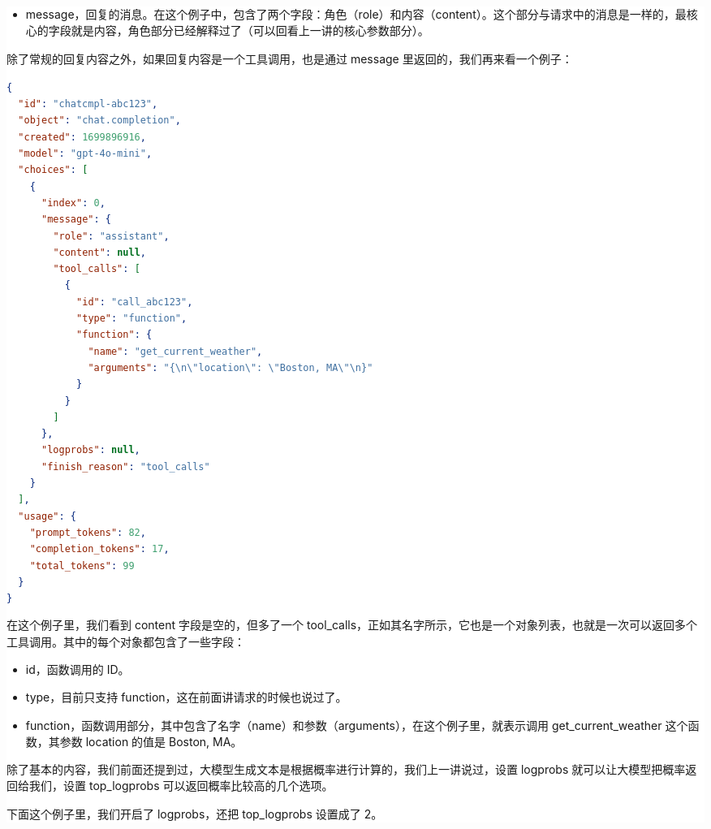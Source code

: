 - message，回复的消息。在这个例子中，包含了两个字段：角色（role）和内容（content）。这个部分与请求中的消息是一样的，最核心的字段就是内容，角色部分已经解释过了（可以回看上一讲的核心参数部分）。


除了常规的回复内容之外，如果回复内容是一个工具调用，也是通过 message 里返回的，我们再来看一个例子：

```json
{
  "id": "chatcmpl-abc123",
  "object": "chat.completion",
  "created": 1699896916,
  "model": "gpt-4o-mini",
  "choices": [
    {
      "index": 0,
      "message": {
        "role": "assistant",
        "content": null,
        "tool_calls": [
          {
            "id": "call_abc123",
            "type": "function",
            "function": {
              "name": "get_current_weather",
              "arguments": "{\n\"location\": \"Boston, MA\"\n}"
            }
          }
        ]
      },
      "logprobs": null,
      "finish_reason": "tool_calls"
    }
  ],
  "usage": {
    "prompt_tokens": 82,
    "completion_tokens": 17,
    "total_tokens": 99
  }
}

```

在这个例子里，我们看到 content 字段是空的，但多了一个 tool\_calls，正如其名字所示，它也是一个对象列表，也就是一次可以返回多个工具调用。其中的每个对象都包含了一些字段：

- id，函数调用的 ID。

- type，目前只支持 function，这在前面讲请求的时候也说过了。

- function，函数调用部分，其中包含了名字（name）和参数（arguments），在这个例子里，就表示调用 get\_current\_weather 这个函数，其参数 location 的值是 Boston, MA。


除了基本的内容，我们前面还提到过，大模型生成文本是根据概率进行计算的，我们上一讲说过，设置 logprobs 就可以让大模型把概率返回给我们，设置 top\_logprobs 可以返回概率比较高的几个选项。

下面这个例子里，我们开启了 logprobs，还把 top\_logprobs 设置成了 2。
